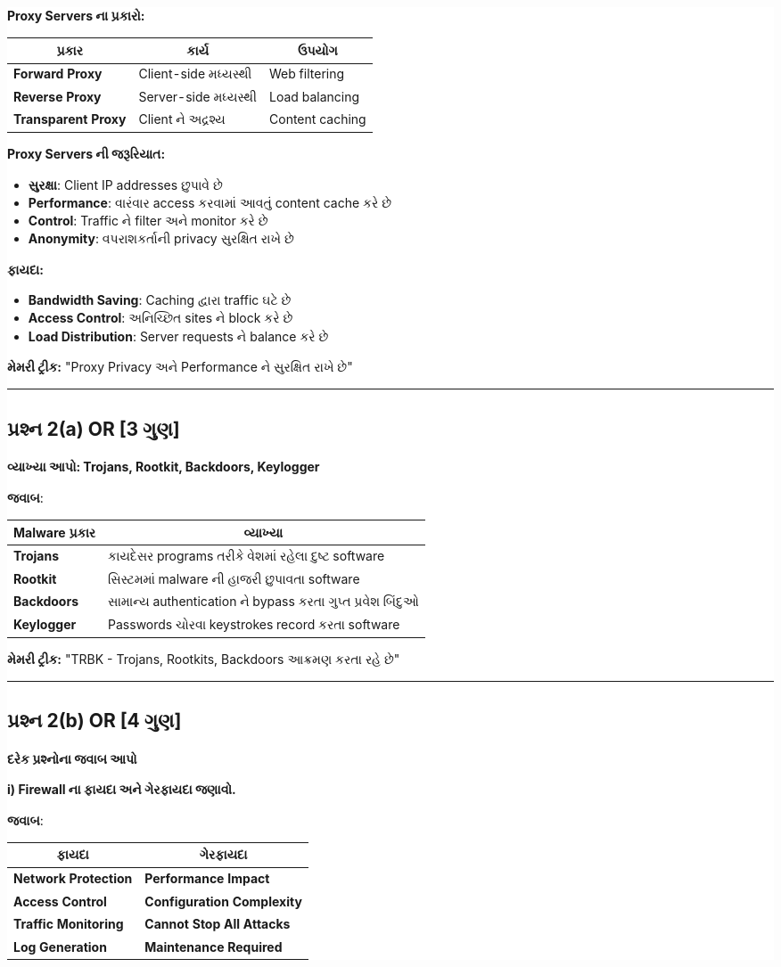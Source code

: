 **Proxy Servers ના પ્રકારો:**

| પ્રકાર | કાર્ય | ઉપયોગ |
|-------|-------|-------|
| **Forward Proxy** | Client-side મધ્યસ્થી | Web filtering |
| **Reverse Proxy** | Server-side મધ્યસ્થી | Load balancing |
| **Transparent Proxy** | Client ને અદ્રશ્ય | Content caching |

**Proxy Servers ની જરૂરિયાત:**

- **સુરક્ષા**: Client IP addresses છુપાવે છે
- **Performance**: વારંવાર access કરવામાં આવતું content cache કરે છે
- **Control**: Traffic ને filter અને monitor કરે છે
- **Anonymity**: વપરાશકર્તાની privacy સુરક્ષિત રાખે છે

**ફાયદા:**

- **Bandwidth Saving**: Caching દ્વારા traffic ઘટે છે
- **Access Control**: અનિચ્છિત sites ને block કરે છે
- **Load Distribution**: Server requests ને balance કરે છે

**મેમરી ટ્રીક:** "Proxy Privacy અને Performance ને સુરક્ષિત રાખે છે"

---

## પ્રશ્ન 2(a) OR [3 ગુણ]

**વ્યાખ્યા આપો: Trojans, Rootkit, Backdoors, Keylogger**

**જવાબ**:

| Malware પ્રકાર | વ્યાખ્યા |
|----------------|----------|
| **Trojans** | કાયદેસર programs તરીકે વેશમાં રહેલા દુષ્ટ software |
| **Rootkit** | સિસ્ટમમાં malware ની હાજરી છુપાવતા software |
| **Backdoors** | સામાન્ય authentication ને bypass કરતા ગુપ્ત પ્રવેશ બિંદુઓ |
| **Keylogger** | Passwords ચોરવા keystrokes record કરતા software |

**મેમરી ટ્રીક:** "TRBK - Trojans, Rootkits, Backdoors આક્રમણ કરતા રહે છે"

---

## પ્રશ્ન 2(b) OR [4 ગુણ]

**દરેક પ્રશ્નોના જવાબ આપો**

**i) Firewall ના ફાયદા અને ગેરફાયદા જણાવો.**

**જવાબ**:

| ફાયદા | ગેરફાયદા |
|--------|-----------|
| **Network Protection** | **Performance Impact** |
| **Access Control** | **Configuration Complexity** |
| **Traffic Monitoring** | **Cannot Stop All Attacks** |
| **Log Generation** | **Maintenance Required** |
